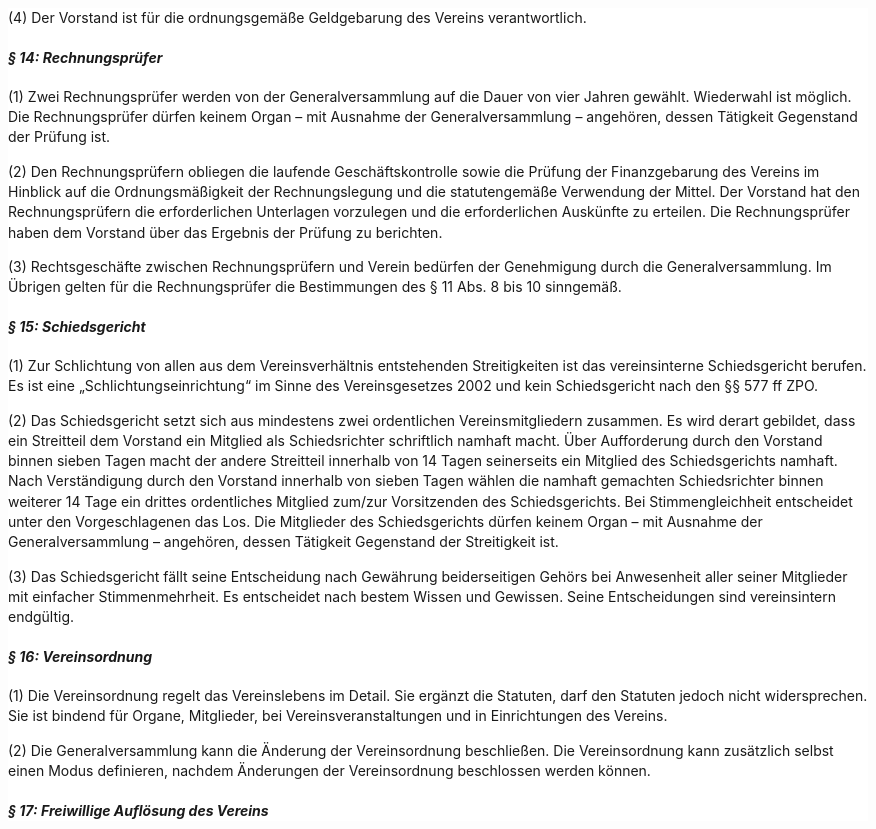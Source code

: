 (4) Der Vorstand ist für die ordnungsgemäße Geldgebarung des Vereins verantwortlich.

#### _§ 14: Rechnungsprüfer_ <a href="#id-14-rechnungsprufer" id="id-14-rechnungsprufer"></a>

(1) Zwei Rechnungsprüfer werden von der Generalversammlung auf die Dauer von vier Jahren gewählt. Wiederwahl ist möglich. Die Rechnungsprüfer dürfen keinem Organ – mit Ausnahme der Generalversammlung – angehören, dessen Tätigkeit Gegenstand der Prüfung ist.

(2) Den Rechnungsprüfern obliegen die laufende Geschäftskontrolle sowie die Prüfung der Finanzgebarung des Vereins im Hinblick auf die Ordnungsmäßigkeit der Rechnungslegung und die statutengemäße Verwendung der Mittel. Der Vorstand hat den Rechnungsprüfern die erforderlichen Unterlagen vorzulegen und die erforderlichen Auskünfte zu erteilen. Die Rechnungsprüfer haben dem Vorstand über das Ergebnis der Prüfung zu berichten.

(3) Rechtsgeschäfte zwischen Rechnungsprüfern und Verein bedürfen der Genehmigung durch die Generalversammlung. Im Übrigen gelten für die Rechnungsprüfer die Bestimmungen des § 11 Abs. 8 bis 10 sinngemäß.

#### _§ 15: Schiedsgericht_ <a href="#id-15-schiedsgericht" id="id-15-schiedsgericht"></a>

(1) Zur Schlichtung von allen aus dem Vereinsverhältnis entstehenden Streitigkeiten ist das vereinsinterne Schiedsgericht berufen. Es ist eine „Schlichtungseinrichtung“ im Sinne des Vereinsgesetzes 2002 und kein Schiedsgericht nach den §§ 577 ff ZPO.

(2) Das Schiedsgericht setzt sich aus mindestens zwei ordentlichen Vereinsmitgliedern zusammen. Es wird derart gebildet, dass ein Streitteil dem Vorstand ein Mitglied als Schiedsrichter schriftlich namhaft macht. Über Aufforderung durch den Vorstand binnen sieben Tagen macht der andere Streitteil innerhalb von 14 Tagen seinerseits ein Mitglied des Schiedsgerichts namhaft. Nach Verständigung durch den Vorstand innerhalb von sieben Tagen wählen die namhaft gemachten Schiedsrichter binnen weiterer 14 Tage ein drittes ordentliches Mitglied zum/zur Vorsitzenden des Schiedsgerichts. Bei Stimmengleichheit entscheidet unter den Vorgeschlagenen das Los. Die Mitglieder des Schiedsgerichts dürfen keinem Organ – mit Ausnahme der Generalversammlung – angehören, dessen Tätigkeit Gegenstand der Streitigkeit ist.

(3) Das Schiedsgericht fällt seine Entscheidung nach Gewährung beiderseitigen Gehörs bei Anwesenheit aller seiner Mitglieder mit einfacher Stimmenmehrheit. Es entscheidet nach bestem Wissen und Gewissen. Seine Entscheidungen sind vereinsintern endgültig.

#### _§ 16: Vereinsordnung_ <a href="#id-16-vereinsordnung" id="id-16-vereinsordnung"></a>

(1) Die Vereinsordnung regelt das Vereinslebens im Detail. Sie ergänzt die Statuten, darf den Statuten jedoch nicht widersprechen. Sie ist bindend für Organe, Mitglieder, bei Vereinsveranstaltungen und in Einrichtungen des Vereins.

(2) Die Generalversammlung kann die Änderung der Vereinsordnung beschließen. Die Vereinsordnung kann zusätzlich selbst einen Modus definieren, nachdem Änderungen der Vereinsordnung beschlossen werden können.

#### _§ 17: Freiwillige Auflösung des Vereins_ <a href="#id-17-freiwillige-auflosung-des-vereins" id="id-17-freiwillige-auflosung-des-vereins"></a>
